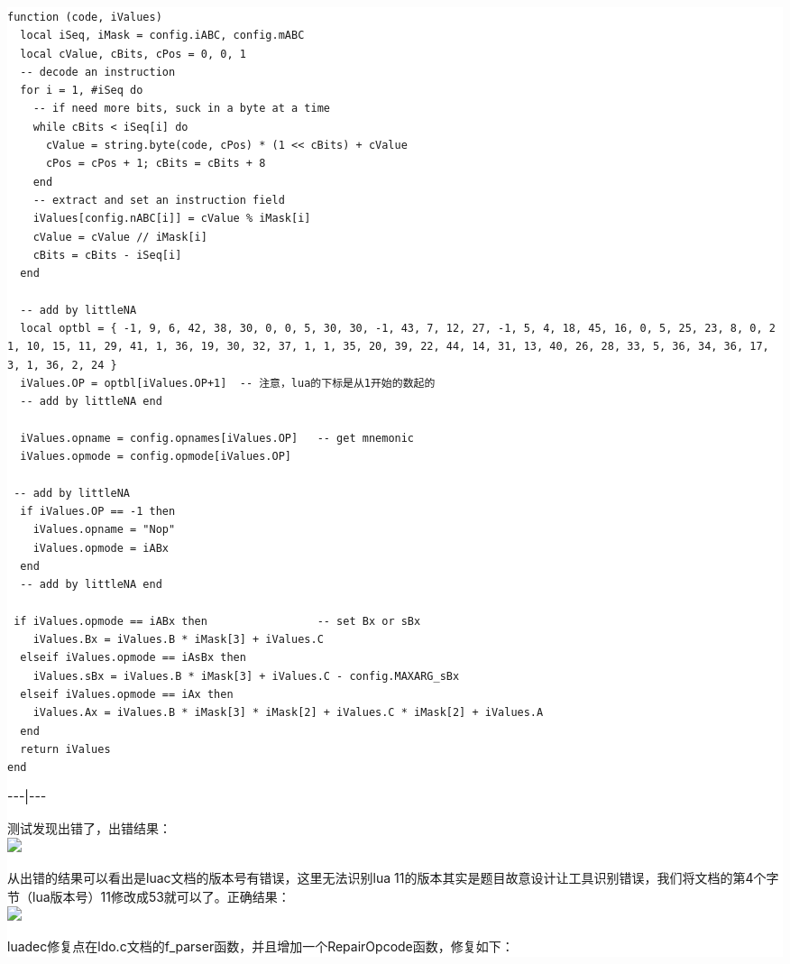    function (code, iValues)  
      local iSeq, iMask = config.iABC, config.mABC  
      local cValue, cBits, cPos = 0, 0, 1  
      -- decode an instruction  
      for i = 1, #iSeq do  
        -- if need more bits, suck in a byte at a time  
        while cBits < iSeq[i] do  
          cValue = string.byte(code, cPos) * (1 << cBits) + cValue  
          cPos = cPos + 1; cBits = cBits + 8  
        end  
        -- extract and set an instruction field  
        iValues[config.nABC[i]] = cValue % iMask[i]  
        cValue = cValue // iMask[i]  
        cBits = cBits - iSeq[i]  
      end  
      
      -- add by littleNA  
      local optbl = { -1, 9, 6, 42, 38, 30, 0, 0, 5, 30, 30, -1, 43, 7, 12, 27, -1, 5, 4, 18, 45, 16, 0, 5, 25, 23, 8, 0, 21, 10, 15, 11, 29, 41, 1, 36, 19, 30, 32, 37, 1, 1, 35, 20, 39, 22, 44, 14, 31, 13, 40, 26, 28, 33, 5, 36, 34, 36, 17, 3, 1, 36, 2, 24 }      
      iValues.OP = optbl[iValues.OP+1]  -- 注意，lua的下标是从1开始的数起的  
      -- add by littleNA end  
      
      iValues.opname = config.opnames[iValues.OP]   -- get mnemonic  
      iValues.opmode = config.opmode[iValues.OP]  
       
     -- add by littleNA  
      if iValues.OP == -1 then  
        iValues.opname = "Nop"  
        iValues.opmode = iABx  
      end  
      -- add by littleNA end  
       
     if iValues.opmode == iABx then                 -- set Bx or sBx  
        iValues.Bx = iValues.B * iMask[3] + iValues.C  
      elseif iValues.opmode == iAsBx then  
        iValues.sBx = iValues.B * iMask[3] + iValues.C - config.MAXARG_sBx  
      elseif iValues.opmode == iAx then  
        iValues.Ax = iValues.B * iMask[3] * iMask[2] + iValues.C * iMask[2] + iValues.A  
      end  
      return iValues  
    end  
      
  
---|---  
  
测试发现出错了，出错结果：  
![](https://litna.top/2018/07/08/%E6%B5%85%E6%9E%90android%E6%89%8B%E6%B8%B8lua%E8%84%9A%E6%9C%AC%E7%9A%84%E5%8A%A0%E5%AF%86%E4%B8%8E%E8%A7%A3%E5%AF%86%EF%BC%88%E5%90%8E%E7%BB%AD%EF%BC%89/3.png)

从出错的结果可以看出是luac文档的版本号有错误，这里无法识别lua
11的版本其实是题目故意设计让工具识别错误，我们将文档的第4个字节（lua版本号）11修改成53就可以了。正确结果：  
![](https://litna.top/2018/07/08/%E6%B5%85%E6%9E%90android%E6%89%8B%E6%B8%B8lua%E8%84%9A%E6%9C%AC%E7%9A%84%E5%8A%A0%E5%AF%86%E4%B8%8E%E8%A7%A3%E5%AF%86%EF%BC%88%E5%90%8E%E7%BB%AD%EF%BC%89/4.png)

luadec修复点在ldo.c文档的f_parser函数，并且增加一个RepairOpcode函数，修复如下：  
